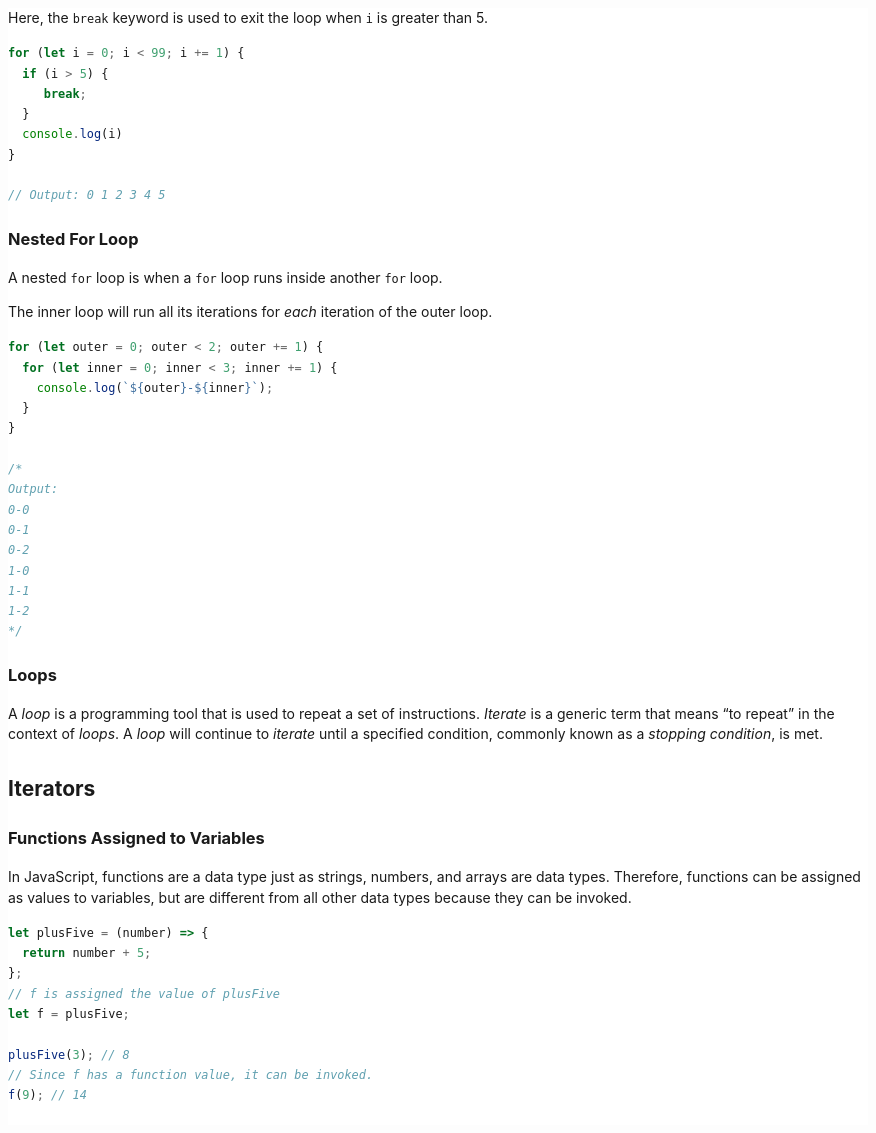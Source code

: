 Here, the `break` keyword is used to exit the loop when `i` is greater than 5.

```javascript
for (let i = 0; i < 99; i += 1) {
  if (i > 5) {
     break;
  }
  console.log(i)
}
 
// Output: 0 1 2 3 4 5
```

### Nested For Loop

A nested `for` loop is when a `for` loop runs inside another `for` loop.

The inner loop will run all its iterations for *each* iteration of the outer loop.

```javascript
for (let outer = 0; outer < 2; outer += 1) {
  for (let inner = 0; inner < 3; inner += 1) {
    console.log(`${outer}-${inner}`);
  }
}
 
/* 
Output:
0-0
0-1
0-2
1-0
1-1
1-2
*/
```

### Loops

A *loop* is a programming tool that is used to repeat a set of instructions. *Iterate* is a generic term that means “to repeat” in the context of *loops*. A *loop* will continue to *iterate* until a specified condition, commonly known as a *stopping condition*, is met.

## Iterators

### Functions Assigned to Variables

In JavaScript, functions are a data type just as strings, numbers, and arrays are data types. Therefore, functions can be assigned as values to variables, but are different from all other data types because they can be invoked.

```javascript
let plusFive = (number) => {
  return number + 5;  
};
// f is assigned the value of plusFive
let f = plusFive;
 
plusFive(3); // 8
// Since f has a function value, it can be invoked. 
f(9); // 14
 
```
